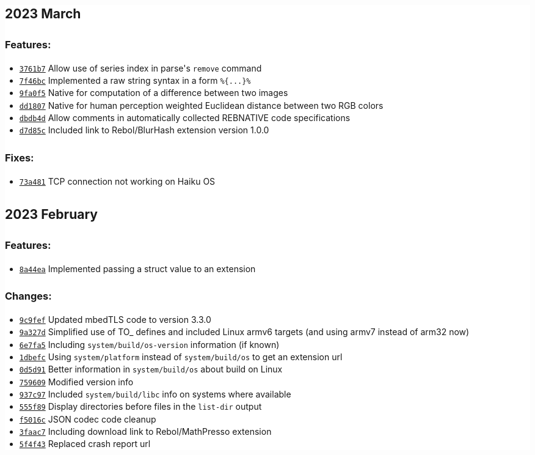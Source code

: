 ## 2023 March

### Features:

* [`3761b7`](https://github.com/Oldes/Rebol3/commit/3761b7d3a88c9e212fe4bdb0a9bbd856128f465e) Allow use of series index in parse's `remove` command
* [`7f46bc`](https://github.com/Oldes/Rebol3/commit/7f46bc6c1b92341c58a9b374a939853aae5abff4) Implemented a raw string syntax in a form `%{...}%`
* [`9fa0f5`](https://github.com/Oldes/Rebol3/commit/9fa0f546117d6c38d77365063296fdf55a5115da) Native for computation of a difference between two images
* [`dd1807`](https://github.com/Oldes/Rebol3/commit/dd1807dc3979dceef4e0aaeaa3800d713c030be9) Native for human perception weighted Euclidean distance between two RGB colors
* [`dbdb4d`](https://github.com/Oldes/Rebol3/commit/dbdb4d39502ad32855b154c2999feeef66f7b841) Allow comments in automatically collected REBNATIVE code specifications
* [`d7d85c`](https://github.com/Oldes/Rebol3/commit/d7d85cef7fc2119e9f2a6e3899a29fb52b5c4fbc) Included link to Rebol/BlurHash extension version 1.0.0

### Fixes:

* [`73a481`](https://github.com/Oldes/Rebol3/commit/73a481eef14f5eb109144ecad17252218ab0cea0) TCP connection not working on Haiku OS

## 2023 February

### Features:

* [`8a44ea`](https://github.com/Oldes/Rebol3/commit/8a44eaeea79a7a8879af2b011a2f9f6cbcb7b159) Implemented passing a struct value to an extension

### Changes:

* [`9c9fef`](https://github.com/Oldes/Rebol3/commit/9c9fef14719c5b9aaa356260ac4108984117e6d6) Updated mbedTLS code to version 3.3.0
* [`9a327d`](https://github.com/Oldes/Rebol3/commit/9a327d3aea2106e9b4584965baf26134402d3e58) Simplified use of TO_<os> defines and included Linux armv6 targets (and using armv7 instead of arm32 now)
* [`6e7fa5`](https://github.com/Oldes/Rebol3/commit/6e7fa57c93b1510e230dbaa5bff7830dc3e3952f) Including `system/build/os-version` information (if known)
* [`1dbefc`](https://github.com/Oldes/Rebol3/commit/1dbefcdf4b3730e9737bf04bc71ad57cae477a38) Using `system/platform` instead of `system/build/os` to get an extension url
* [`0d5d91`](https://github.com/Oldes/Rebol3/commit/0d5d91ec4a6955a3d89cd66a9ce209efa84750ab) Better information in `system/build/os` about build on Linux
* [`759609`](https://github.com/Oldes/Rebol3/commit/759609ad00f30a6c512fedb8196af85a1c4a26bf) Modified version info
* [`937c97`](https://github.com/Oldes/Rebol3/commit/937c972c9deb0433597fc48fe06af234501f6bdf) Included `system/build/libc` info on systems where available
* [`555f89`](https://github.com/Oldes/Rebol3/commit/555f89ef710bc36e31782ea63c65898c1be25ae1) Display directories before files in the `list-dir` output
* [`f5016c`](https://github.com/Oldes/Rebol3/commit/f5016c11e91a9c7e082d7380524b0b3f1451c0a5) JSON codec code cleanup
* [`3faac7`](https://github.com/Oldes/Rebol3/commit/3faac7d016b1d45dc77d7f5ee032c3e77adb826a) Including download link to Rebol/MathPresso extension
* [`5f4f43`](https://github.com/Oldes/Rebol3/commit/5f4f43414f50daedc5d3247c1b473a6e78eddb69) Replaced crash report url
